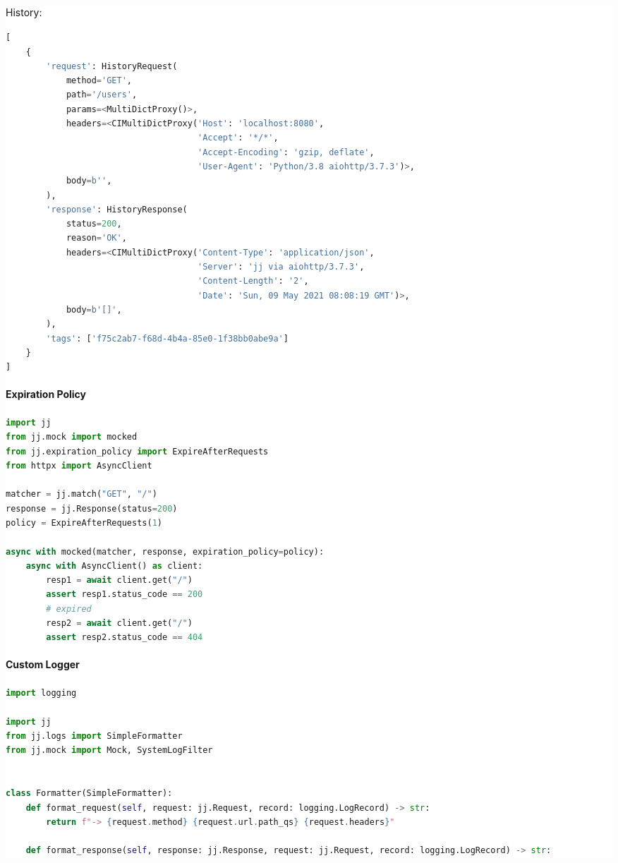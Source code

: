 History:

```python
[
    {
        'request': HistoryRequest(
            method='GET',
            path='/users',
            params=<MultiDictProxy()>,
            headers=<CIMultiDictProxy('Host': 'localhost:8080',
                                      'Accept': '*/*',
                                      'Accept-Encoding': 'gzip, deflate',
                                      'User-Agent': 'Python/3.8 aiohttp/3.7.3')>,
            body=b'',
        ),
        'response': HistoryResponse(
            status=200,
            reason='OK',
            headers=<CIMultiDictProxy('Content-Type': 'application/json',
                                      'Server': 'jj via aiohttp/3.7.3',
                                      'Content-Length': '2',
                                      'Date': 'Sun, 09 May 2021 08:08:19 GMT')>,
            body=b'[]',
        ),
        'tags': ['f75c2ab7-f68d-4b4a-85e0-1f38bb0abe9a']
    }
]
```

#### Expiration Policy

```python
import jj
from jj.mock import mocked
from jj.expiration_policy import ExpireAfterRequests
from httpx import AsyncClient

matcher = jj.match("GET", "/")
response = jj.Response(status=200)
policy = ExpireAfterRequests(1)

async with mocked(matcher, response, expiration_policy=policy):
    async with AsyncClient() as client:
        resp1 = await client.get("/")
        assert resp1.status_code == 200
        # expired
        resp2 = await client.get("/")
        assert resp2.status_code == 404
```

#### Custom Logger

```python
import logging

import jj
from jj.logs import SimpleFormatter
from jj.mock import Mock, SystemLogFilter


class Formatter(SimpleFormatter):
    def format_request(self, request: jj.Request, record: logging.LogRecord) -> str:
        return f"-> {request.method} {request.url.path_qs} {request.headers}"

    def format_response(self, response: jj.Response, request: jj.Request, record: logging.LogRecord) -> str:
```